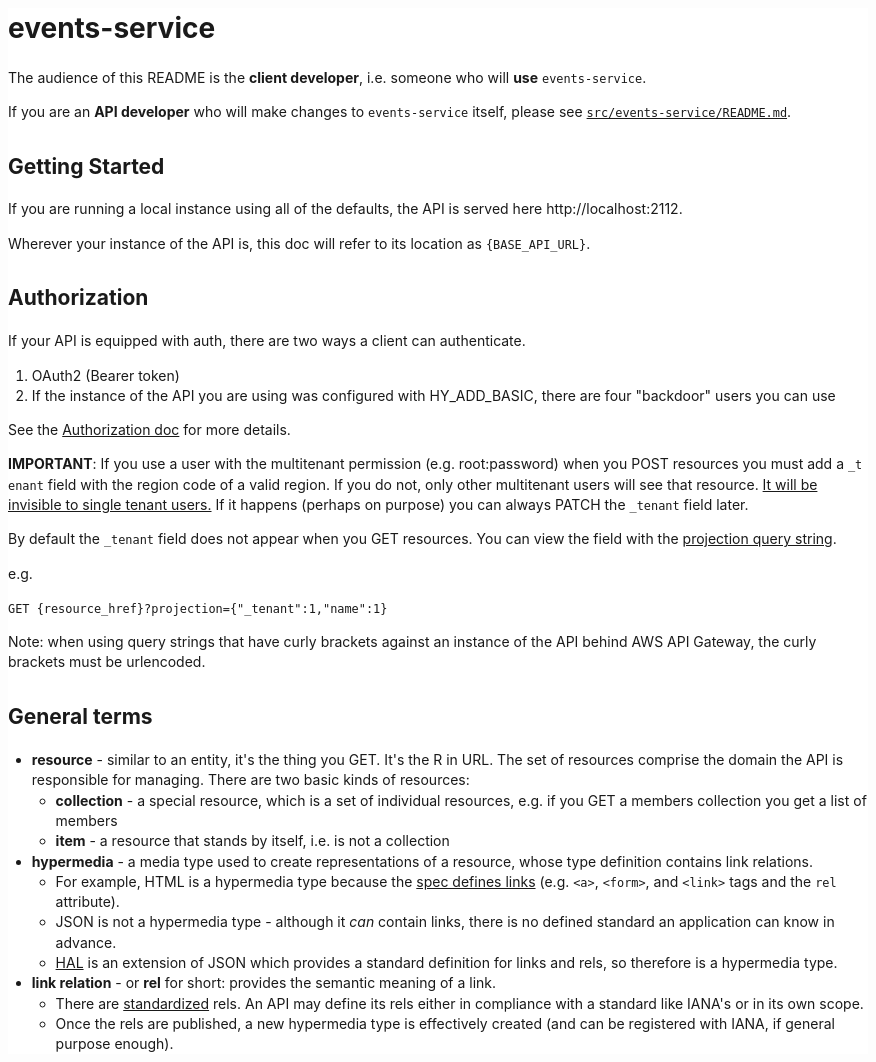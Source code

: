 # events-service

The audience of this README is the **client developer**, i.e. someone who will **use** `events-service`.

If you are an **API developer** who will make changes to `events-service` itself, please see [`src/events-service/README.md`](./src/events-service/README.md).



## Getting Started

If you are running a local instance using all of the defaults, the API is served here http://localhost:2112. 

Wherever your instance of the API is, this doc will refer to its location as `{BASE_API_URL}`.



## Authorization

If your API is equipped with auth, there are two ways a client can authenticate.

1. OAuth2 (Bearer token)
2. If the instance of the API you are using was configured with HY_ADD_BASIC, there are four "backdoor" users you can use

See the [Authorization doc](./doc/Authorization.md) for more details.

**IMPORTANT**:  If you use a user with the multitenant permission (e.g. root:password) when you POST resources you must add a `_tenant` field with the region code of a valid region.  If you do not, only other multitenant users will see that resource.  <u>It will be invisible to single tenant users.</u>   If it happens (perhaps on purpose) you can always PATCH the `_tenant` field later.

By default the `_tenant` field does not appear when you GET resources.  You can view the field with the [projection query string](https://docs.python-eve.org/en/stable/features.html#projections).

e.g.

`GET {resource_href}?projection={"_tenant":1,"name":1}`

Note: when using query strings that have curly brackets against an instance of the API behind AWS API Gateway, the curly brackets must be urlencoded.



## General terms

- **resource** - similar to an entity, it's the thing you GET.  It's the R in URL.  The set of resources comprise the domain the API is responsible for managing.  There are two basic kinds of resources:
  - **collection** - a special resource, which is a set of individual resources, e.g. if you GET a members collection you get a list of members
  - **item** - a resource that stands by itself, i.e. is not a collection
- **hypermedia** - a media type used to create representations of a resource, whose type definition contains link relations.  
  - For example, HTML is a hypermedia type because the [spec defines links](https://html.spec.whatwg.org/multipage/links.html#linkTypes) (e.g. `<a>`, `<form>`, and `<link>` tags and the `rel` attribute).
  - JSON is not a hypermedia type - although it *can* contain links, there is no defined standard an application can know in advance.
  - [HAL](https://en.wikipedia.org/wiki/Hypertext_Application_Language) is an extension of JSON which provides a standard definition for links and rels, so therefore is a hypermedia type.  
- **link relation** - or **rel** for short:  provides the semantic meaning of a link.  
  - There are [standardized](https://www.iana.org/assignments/link-relations/link-relations.xhtml) rels.  An API may define its rels either in compliance with a standard like IANA's or in its own scope.  
  - Once the rels are published, a new hypermedia type is effectively created (and can be registered with IANA, if general purpose enough).  